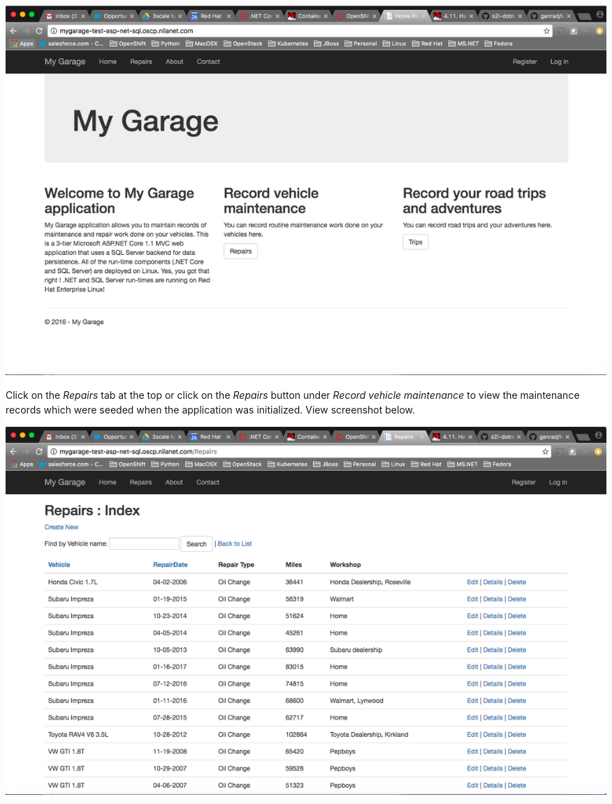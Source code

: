   ![alt tag](images/C_6_1.PNG)
 
  Click on the *Repairs* tab at the top or click on the *Repairs* button under *Record vehicle maintenance* to view the maintenance records which were seeded when the application was initialized.  View screenshot below.
  
  ![alt tag](images/C_6_2.PNG)
 